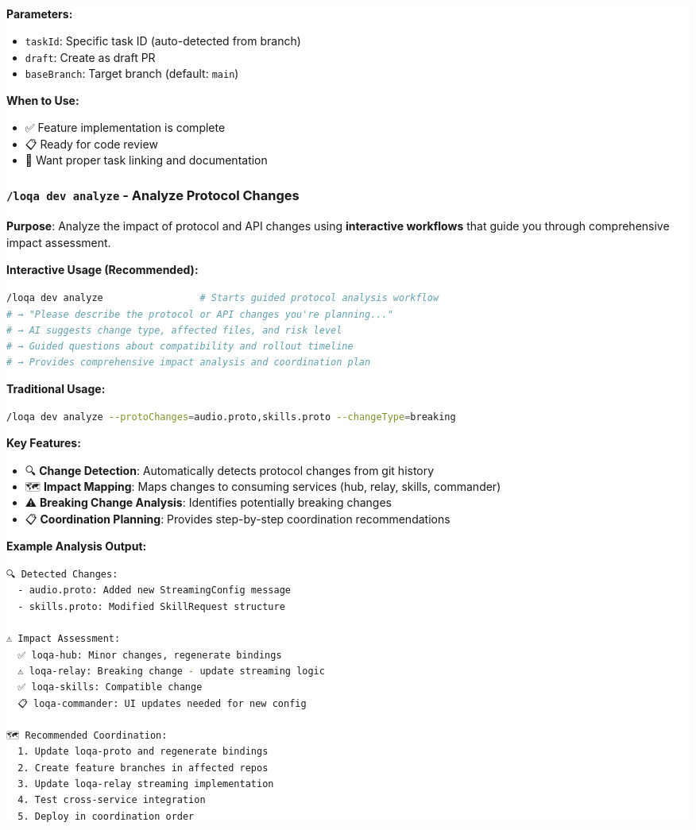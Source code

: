 **Parameters:**
- `taskId`: Specific task ID (auto-detected from branch)
- `draft`: Create as draft PR
- `baseBranch`: Target branch (default: `main`)

**When to Use:**
- ✅ Feature implementation is complete
- 📋 Ready for code review
- 🔗 Want proper task linking and documentation

### `/loqa dev analyze` - Analyze Protocol Changes

**Purpose**: Analyze the impact of protocol and API changes using **interactive workflows** that guide you through comprehensive impact assessment.

**Interactive Usage (Recommended):**
```bash
/loqa dev analyze                 # Starts guided protocol analysis workflow
# → "Please describe the protocol or API changes you're planning..."
# → AI suggests change type, affected files, and risk level
# → Guided questions about compatibility and rollout timeline
# → Provides comprehensive impact analysis and coordination plan
```

**Traditional Usage:**
```bash
/loqa dev analyze --protoChanges=audio.proto,skills.proto --changeType=breaking
```

**Key Features:**
- 🔍 **Change Detection**: Automatically detects protocol changes from git history
- 🗺️ **Impact Mapping**: Maps changes to consuming services (hub, relay, skills, commander)
- ⚠️ **Breaking Change Analysis**: Identifies potentially breaking changes
- 📋 **Coordination Planning**: Provides step-by-step coordination recommendations

**Example Analysis Output:**
```bash
🔍 Detected Changes:
  - audio.proto: Added new StreamingConfig message
  - skills.proto: Modified SkillRequest structure

⚠️ Impact Assessment:
  ✅ loqa-hub: Minor changes, regenerate bindings
  ⚠️ loqa-relay: Breaking change - update streaming logic
  ✅ loqa-skills: Compatible change
  📋 loqa-commander: UI updates needed for new config

🗺️ Recommended Coordination:
  1. Update loqa-proto and regenerate bindings
  2. Create feature branches in affected repos
  3. Update loqa-relay streaming implementation
  4. Test cross-service integration
  5. Deploy in coordination order
```
